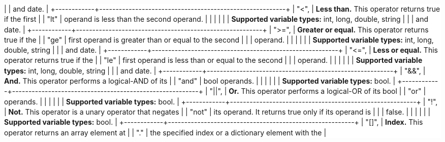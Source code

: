 |            | and date.                                               |
+------------+---------------------------------------------------------+
| \"\<\",    | **Less than.** This operator returns true if the first  |
| \"lt\"     | operand is less than the second operand.                |
|            |                                                         |
|            | **Supported variable types:** int, long, double, string |
|            | and date.                                               |
+------------+---------------------------------------------------------+
| \"\>=\",   | **Greater or equal.** This operator returns true if the |
| \"ge\"     | first operand is greater than or equal to the second    |
|            | operand.                                                |
|            |                                                         |
|            | **Supported variable types:** int, long, double, string |
|            | and date.                                               |
+------------+---------------------------------------------------------+
| \"\<=\",   | **Less or equal.** This operator returns true if the    |
| \"le\"     | first operand is less than or equal to the second       |
|            | operand.                                                |
|            |                                                         |
|            | **Supported variable types:** int, long, double, string |
|            | and date.                                               |
+------------+---------------------------------------------------------+
| \"&&\",    | **And.** This operator performs a logical-AND of its    |
| \"and\"    | bool operands.                                          |
|            |                                                         |
|            | **Supported variable types:** bool.                     |
+------------+---------------------------------------------------------+
| \"\|\|\",  | **Or.** This operator performs a logical-OR of its bool |
| \"or\"     | operands.                                               |
|            |                                                         |
|            | **Supported variable types:** bool.                     |
+------------+---------------------------------------------------------+
| \"!\",     | **Not.** This operator is a unary operator that negates |
| \"not\"    | its operand. It returns true only if its operand is     |
|            | false.                                                  |
|            |                                                         |
|            | **Supported variable types:** bool.                     |
+------------+---------------------------------------------------------+
| \"\[\]\",  | **Index.** This operator returns an array element at    |
| \".\"      | the specified index or a dictionary element with the    |